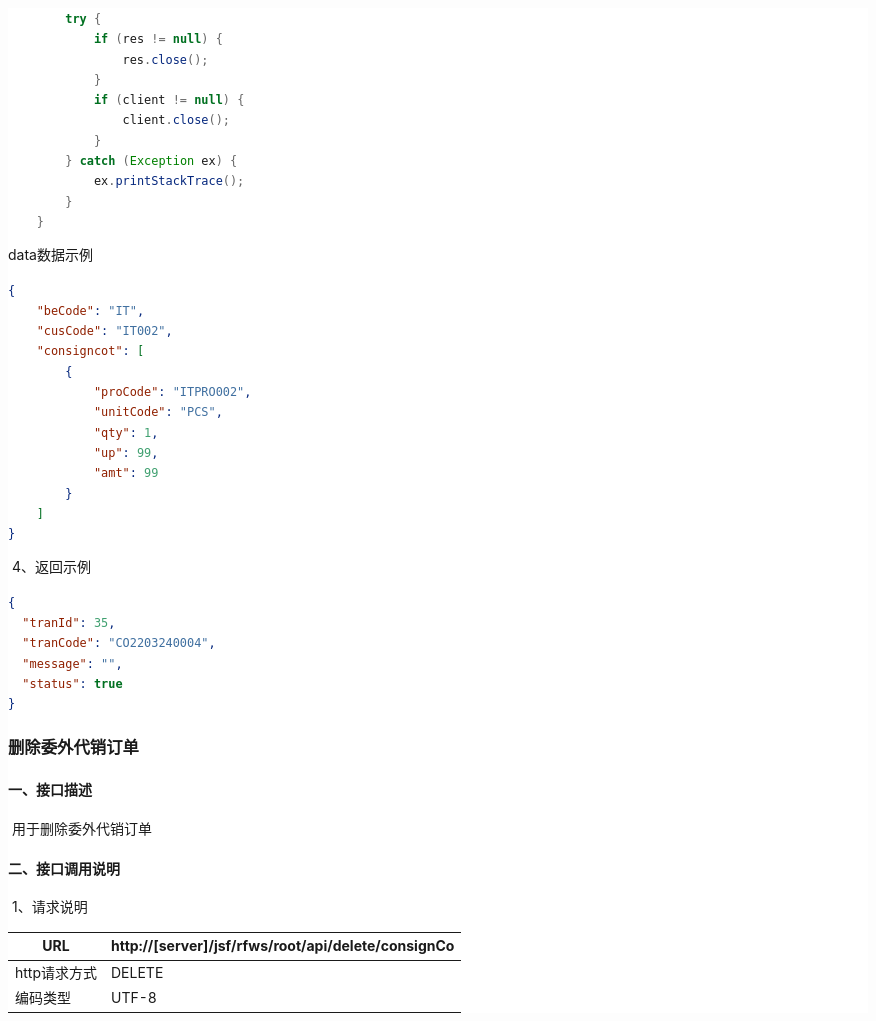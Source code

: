```java
		try {
			if (res != null) {
				res.close();
			}
			if (client != null) {
				client.close();
			}
		} catch (Exception ex) {
			ex.printStackTrace();
		}
	}
```

data数据示例

```json
{
    "beCode": "IT",
    "cusCode": "IT002",
    "consigncot": [
        {
            "proCode": "ITPRO002",
            "unitCode": "PCS",
            "qty": 1,
            "up": 99,
            "amt": 99
        }
    ]
}
```

​		4、返回示例

```json
{
  "tranId": 35,
  "tranCode": "CO2203240004",
  "message": "",
  "status": true
}
```



### 删除委外代销订单

#### 一、接口描述

​		 用于删除委外代销订单

#### 二、接口调用说明

​		1、请求说明

| URL      | http://[server]/jsf/rfws/root/api/delete/consignCo |
| -------- | ---------------------------------------- |
| http请求方式 | DELETE                                   |
| 编码类型     | UTF-8                                    |
